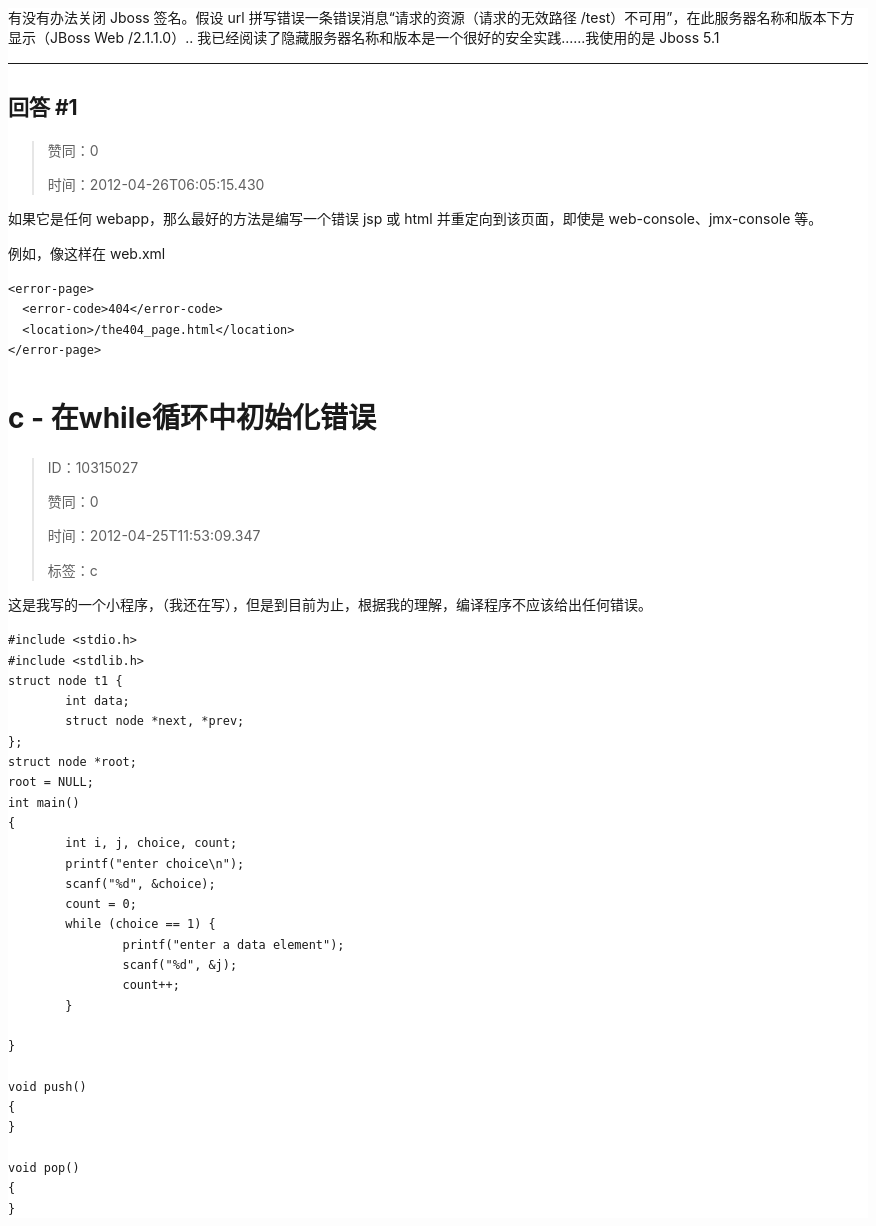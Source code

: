 有没有办法关闭 Jboss 签名。假设 url 拼写错误一条错误消息“请求的资源（请求的无效路径 /test）不可用”，在此服务器名称和版本下方显示（JBoss Web /2.1.1.0）.. 我已经阅读了隐藏服务器名称和版本是一个很好的安全实践......我使用的是 Jboss 5.1

* * *

## 回答 #1

> 赞同：0
> 
> 时间：2012-04-26T06:05:15.430

如果它是任何 webapp，那么最好的方法是编写一个错误 jsp 或 html 并重定向到该页面，即使是 web-console、jmx-console 等。

例如，像这样在 web.xml

```
<error-page>
  <error-code>404</error-code>
  <location>/the404_page.html</location>
</error-page> 
```

# c - 在while循环中初始化错误

> ID：10315027
> 
> 赞同：0
> 
> 时间：2012-04-25T11:53:09.347
> 
> 标签：c

这是我写的一个小程序，（我还在写），但是到目前为止，根据我的理解，编译程序不应该给出任何错误。

```
#include <stdio.h>
#include <stdlib.h>
struct node t1 {
        int data;
        struct node *next, *prev;
};
struct node *root;
root = NULL;
int main()
{
        int i, j, choice, count;
        printf("enter choice\n");
        scanf("%d", &choice);
        count = 0;
        while (choice == 1) {
                printf("enter a data element");
                scanf("%d", &j);
                count++;
        }

}

void push()
{
}

void pop()
{
} 
```
